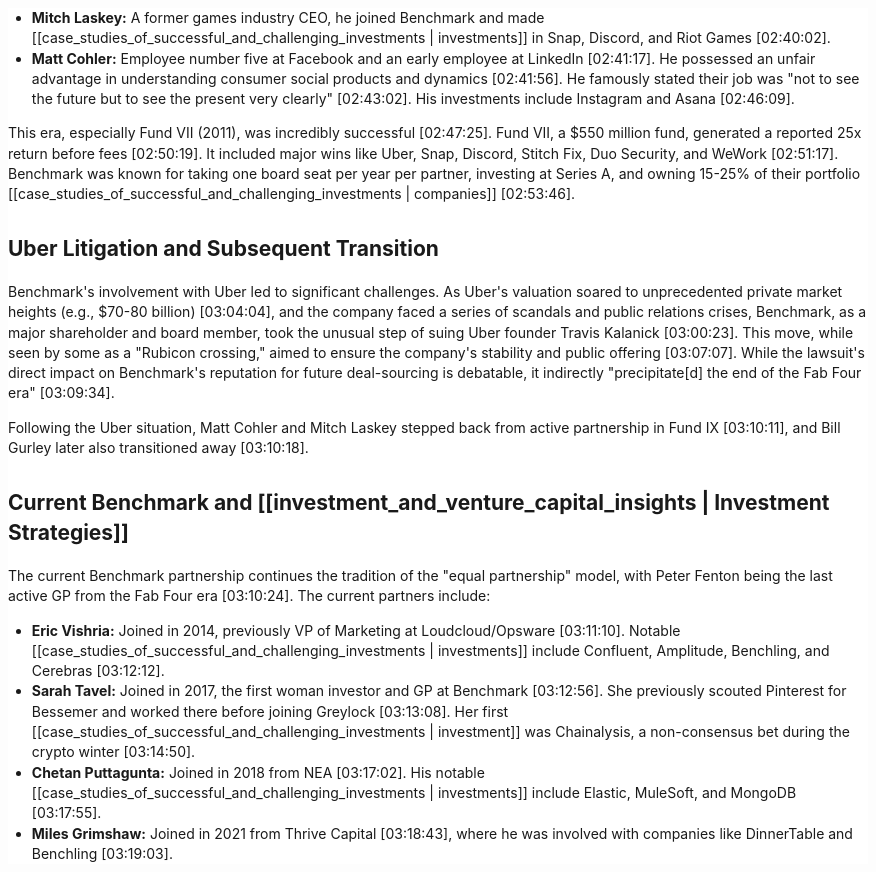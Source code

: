 *   **Mitch Laskey:** A former games industry CEO, he joined Benchmark and made [[case_studies_of_successful_and_challenging_investments | investments]] in Snap, Discord, and Riot Games <a class="yt-timestamp" data-t="02:40:02">[02:40:02]</a>.
*   **Matt Cohler:** Employee number five at Facebook and an early employee at LinkedIn <a class="yt-timestamp" data-t="02:41:17">[02:41:17]</a>. He possessed an unfair advantage in understanding consumer social products and dynamics <a class="yt-timestamp" data-t="02:41:56">[02:41:56]</a>. He famously stated their job was "not to see the future but to see the present very clearly" <a class="yt-timestamp" data-t="02:43:02">[02:43:02]</a>. His investments include Instagram and Asana <a class="yt-timestamp" data-t="02:46:09">[02:46:09]</a>.

This era, especially Fund VII (2011), was incredibly successful <a class="yt-timestamp" data-t="02:47:25">[02:47:25]</a>. Fund VII, a $550 million fund, generated a reported 25x return before fees <a class="yt-timestamp" data-t="02:50:19">[02:50:19]</a>. It included major wins like Uber, Snap, Discord, Stitch Fix, Duo Security, and WeWork <a class="yt-timestamp" data-t="02:51:17">[02:51:17]</a>. Benchmark was known for taking one board seat per year per partner, investing at Series A, and owning 15-25% of their portfolio [[case_studies_of_successful_and_challenging_investments | companies]] <a class="yt-timestamp" data-t="02:53:46">[02:53:46]</a>.

## Uber Litigation and Subsequent Transition
Benchmark's involvement with Uber led to significant challenges. As Uber's valuation soared to unprecedented private market heights (e.g., $70-80 billion) <a class="yt-timestamp" data-t="03:04:04">[03:04:04]</a>, and the company faced a series of scandals and public relations crises, Benchmark, as a major shareholder and board member, took the unusual step of suing Uber founder Travis Kalanick <a class="yt-timestamp" data-t="03:00:23">[03:00:23]</a>. This move, while seen by some as a "Rubicon crossing," aimed to ensure the company's stability and public offering <a class="yt-timestamp" data-t="03:07:07">[03:07:07]</a>. While the lawsuit's direct impact on Benchmark's reputation for future deal-sourcing is debatable, it indirectly "precipitate[d] the end of the Fab Four era" <a class="yt-timestamp" data-t="03:09:34">[03:09:34]</a>.

Following the Uber situation, Matt Cohler and Mitch Laskey stepped back from active partnership in Fund IX <a class="yt-timestamp" data-t="03:10:11">[03:10:11]</a>, and Bill Gurley later also transitioned away <a class="yt-timestamp" data-t="03:10:18">[03:10:18]</a>.

## Current Benchmark and [[investment_and_venture_capital_insights | Investment Strategies]]
The current Benchmark partnership continues the tradition of the "equal partnership" model, with Peter Fenton being the last active GP from the Fab Four era <a class="yt-timestamp" data-t="03:10:24">[03:10:24]</a>. The current partners include:
*   **Eric Vishria:** Joined in 2014, previously VP of Marketing at Loudcloud/Opsware <a class="yt-timestamp" data-t="03:11:10">[03:11:10]</a>. Notable [[case_studies_of_successful_and_challenging_investments | investments]] include Confluent, Amplitude, Benchling, and Cerebras <a class="yt-timestamp" data-t="03:12:12">[03:12:12]</a>.
*   **Sarah Tavel:** Joined in 2017, the first woman investor and GP at Benchmark <a class="yt-timestamp" data-t="03:12:56">[03:12:56]</a>. She previously scouted Pinterest for Bessemer and worked there before joining Greylock <a class="yt-timestamp" data-t="03:13:08">[03:13:08]</a>. Her first [[case_studies_of_successful_and_challenging_investments | investment]] was Chainalysis, a non-consensus bet during the crypto winter <a class="yt-timestamp" data-t="03:14:50">[03:14:50]</a>.
*   **Chetan Puttagunta:** Joined in 2018 from NEA <a class="yt-timestamp" data-t="03:17:02">[03:17:02]</a>. His notable [[case_studies_of_successful_and_challenging_investments | investments]] include Elastic, MuleSoft, and MongoDB <a class="yt-timestamp" data-t="03:17:55">[03:17:55]</a>.
*   **Miles Grimshaw:** Joined in 2021 from Thrive Capital <a class="yt-timestamp" data-t="03:18:43">[03:18:43]</a>, where he was involved with companies like DinnerTable and Benchling <a class="yt-timestamp" data-t="03:19:03">[03:19:03]</a>.
